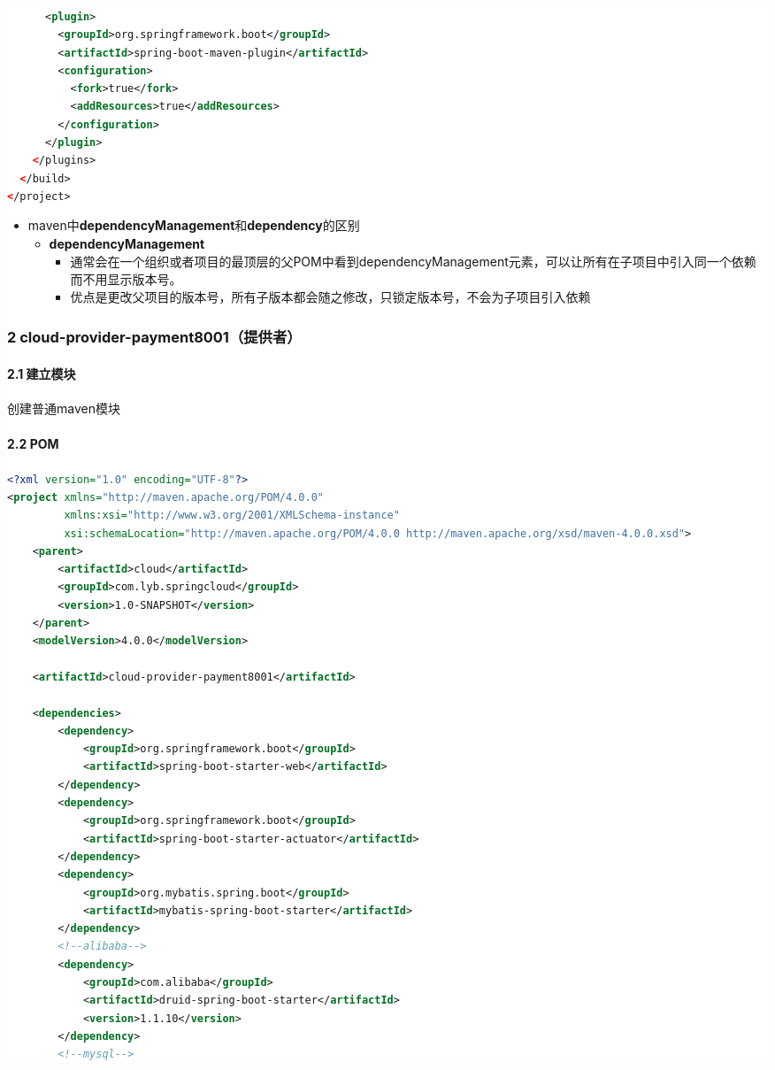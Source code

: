 ```xml
      <plugin>
        <groupId>org.springframework.boot</groupId>
        <artifactId>spring-boot-maven-plugin</artifactId>
        <configuration>
          <fork>true</fork>
          <addResources>true</addResources>
        </configuration>
      </plugin>
    </plugins>
  </build>
</project>

```

* maven中**dependencyManagement**和**dependency**的区别
  * **dependencyManagement**
    * 通常会在一个组织或者项目的最顶层的父POM中看到dependencyManagement元素，可以让所有在子项目中引入同一个依赖而不用显示版本号。
    * 优点是更改父项目的版本号，所有子版本都会随之修改，只锁定版本号，不会为子项目引入依赖



### 2 cloud-provider-payment8001（提供者）

#### 2.1 建立模块

创建普通maven模块



#### 2.2 POM

```xml
<?xml version="1.0" encoding="UTF-8"?>
<project xmlns="http://maven.apache.org/POM/4.0.0"
         xmlns:xsi="http://www.w3.org/2001/XMLSchema-instance"
         xsi:schemaLocation="http://maven.apache.org/POM/4.0.0 http://maven.apache.org/xsd/maven-4.0.0.xsd">
    <parent>
        <artifactId>cloud</artifactId>
        <groupId>com.lyb.springcloud</groupId>
        <version>1.0-SNAPSHOT</version>
    </parent>
    <modelVersion>4.0.0</modelVersion>

    <artifactId>cloud-provider-payment8001</artifactId>

    <dependencies>
        <dependency>
            <groupId>org.springframework.boot</groupId>
            <artifactId>spring-boot-starter-web</artifactId>
        </dependency>
        <dependency>
            <groupId>org.springframework.boot</groupId>
            <artifactId>spring-boot-starter-actuator</artifactId>
        </dependency>
        <dependency>
            <groupId>org.mybatis.spring.boot</groupId>
            <artifactId>mybatis-spring-boot-starter</artifactId>
        </dependency>
        <!--alibaba-->
        <dependency>
            <groupId>com.alibaba</groupId>
            <artifactId>druid-spring-boot-starter</artifactId>
            <version>1.1.10</version>
        </dependency>
        <!--mysql-->
```